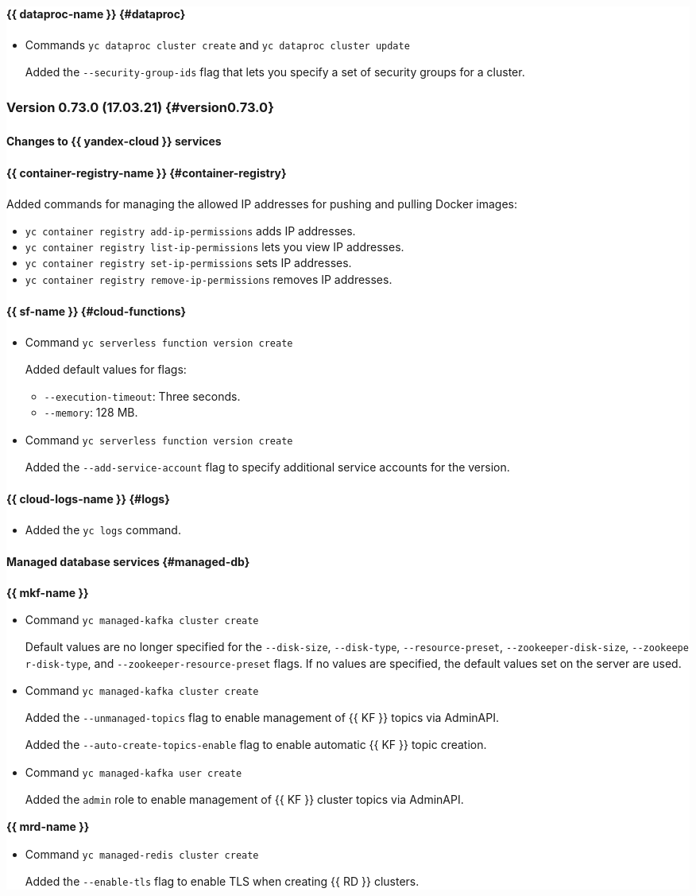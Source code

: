#### {{ dataproc-name }} {#dataproc}

* Commands `yc dataproc cluster create` and `yc dataproc cluster update`

  Added the `--security-group-ids` flag that lets you specify a set of security groups for a cluster.

### Version 0.73.0 (17.03.21) {#version0.73.0}

#### Changes to {{ yandex-cloud }} services

#### {{ container-registry-name }} {#container-registry}

Added commands for managing the allowed IP addresses for pushing and pulling Docker images:

* `yc container registry add-ip-permissions` adds IP addresses.
* `yc container registry list-ip-permissions` lets you view IP addresses.
* `yc container registry set-ip-permissions` sets IP addresses.
* `yc container registry remove-ip-permissions` removes IP addresses.

#### {{ sf-name }} {#cloud-functions}

* Command `yc serverless function version create`

  Added default values for flags:
  * `--execution-timeout`: Three seconds.
  * `--memory`: 128 MB.

* Command `yc serverless function version create`

  Added the `--add-service-account` flag to specify additional service accounts for the version.

#### {{ cloud-logs-name }} {#logs}

* Added the `yc logs` command.

#### Managed database services {#managed-db}

**{{ mkf-name }}**

* Command `yc managed-kafka cluster create`

  Default values are no longer specified for the `--disk-size`, `--disk-type`, `--resource-preset`, `--zookeeper-disk-size`, `--zookeeper-disk-type`, and `--zookeeper-resource-preset` flags. If no values are specified, the default values set on the server are used.

* Command `yc managed-kafka cluster create`

  Added the `--unmanaged-topics` flag to enable management of {{ KF }} topics via AdminAPI.

  Added the `--auto-create-topics-enable` flag to enable automatic {{ KF }} topic creation.

* Command `yc managed-kafka user create`

   Added the `admin` role to enable management of {{ KF }} cluster topics via AdminAPI.

**{{ mrd-name }}**

* Command `yc managed-redis cluster create`

  Added the `--enable-tls` flag to enable TLS when creating {{ RD }} clusters.
